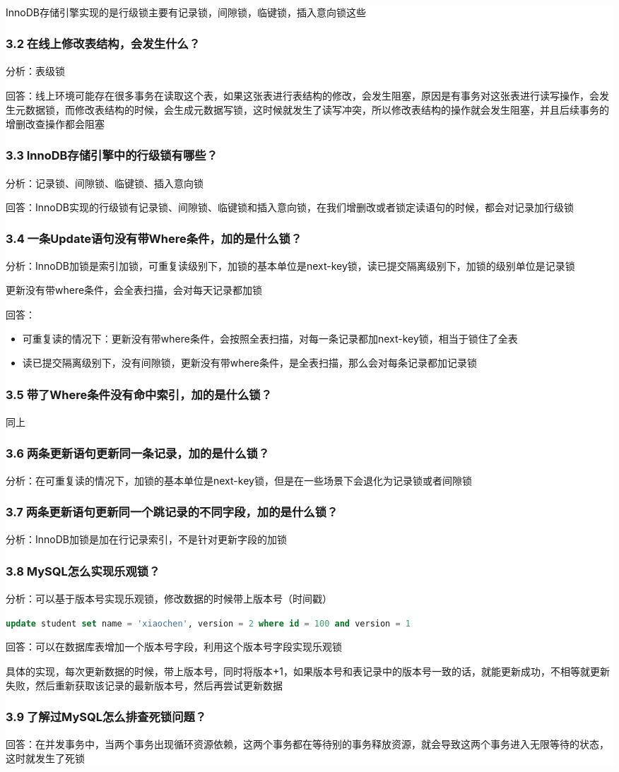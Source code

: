 InnoDB存储引擎实现的是行级锁主要有记录锁，间隙锁，临键锁，插入意向锁这些

### 3.2 在线上修改表结构，会发生什么？

分析：表级锁

回答：线上环境可能存在很多事务在读取这个表，如果这张表进行表结构的修改，会发生阻塞，原因是有事务对这张表进行读写操作，会发生元数据锁，而修改表结构的时候，会生成元数据写锁，这时候就发生了读写冲突，所以修改表结构的操作就会发生阻塞，并且后续事务的增删改查操作都会阻塞

### 3.3 InnoDB存储引擎中的行级锁有哪些？

分析：记录锁、间隙锁、临键锁、插入意向锁

回答：InnoDB实现的行级锁有记录锁、间隙锁、临键锁和插入意向锁，在我们增删改或者锁定读语句的时候，都会对记录加行级锁

### 3.4 一条Update语句没有带Where条件，加的是什么锁？

分析：InnoDB加锁是索引加锁，可重复读级别下，加锁的基本单位是next-key锁，读已提交隔离级别下，加锁的级别单位是记录锁

更新没有带where条件，会全表扫描，会对每天记录都加锁

回答：

- 可重复读的情况下：更新没有带where条件，会按照全表扫描，对每一条记录都加next-key锁，相当于锁住了全表
    
- 读已提交隔离级别下，没有间隙锁，更新没有带where条件，是全表扫描，那么会对每条记录都加记录锁
    

### 3.5 带了Where条件没有命中索引，加的是什么锁？

同上

  

### 3.6 两条更新语句更新同一条记录，加的是什么锁？

分析：在可重复读的情况下，加锁的基本单位是next-key锁，但是在一些场景下会退化为记录锁或者间隙锁

### 3.7 两条更新语句更新同一个跳记录的不同字段，加的是什么锁？

分析：InnoDB加锁是加在行记录索引，不是针对更新字段的加锁

### 3.8 MySQL怎么实现乐观锁？

分析：可以基于版本号实现乐观锁，修改数据的时候带上版本号（时间戳）

```SQL
update student set name = 'xiaochen', version = 2 where id = 100 and version = 1
```

回答：可以在数据库表增加一个版本号字段，利用这个版本号字段实现乐观锁

具体的实现，每次更新数据的时候，带上版本号，同时将版本+1，如果版本号和表记录中的版本号一致的话，就能更新成功，不相等就更新失败，然后重新获取该记录的最新版本号，然后再尝试更新数据

  

### 3.9 了解过MySQL怎么排查死锁问题？

回答：在并发事务中，当两个事务出现循环资源依赖，这两个事务都在等待别的事务释放资源，就会导致这两个事务进入无限等待的状态，这时就发生了死锁
